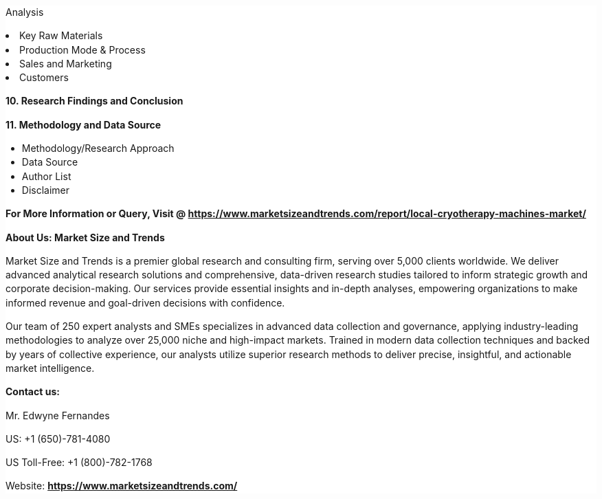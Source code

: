 Analysis</li><li>Key Raw Materials</li><li>Production Mode &amp; Process</li><li>Sales and Marketing</li><li>Customers</li></ul><p><strong>10. Research Findings and Conclusion</strong></p><p><strong>11. Methodology and Data Source</strong></p><ul><li>Methodology/Research Approach</li><li>Data Source</li><li>Author List</li><li>Disclaimer</li></ul></p><p><strong>For More Information or Query, Visit @ <a href="https://www.marketsizeandtrends.com/report/local-cryotherapy-machines-market/">https://www.marketsizeandtrends.com/report/local-cryotherapy-machines-market/</a></strong></p><p><strong>About Us: Market Size and Trends</strong></p><p>Market Size and Trends is a premier global research and consulting firm, serving over 5,000 clients worldwide. We deliver advanced analytical research solutions and comprehensive, data-driven research studies tailored to inform strategic growth and corporate decision-making. Our services provide essential insights and in-depth analyses, empowering organizations to make informed revenue and goal-driven decisions with confidence.</p><p>Our team of 250 expert analysts and SMEs specializes in advanced data collection and governance, applying industry-leading methodologies to analyze over 25,000 niche and high-impact markets. Trained in modern data collection techniques and backed by years of collective experience, our analysts utilize superior research methods to deliver precise, insightful, and actionable market intelligence.</p><p><strong>Contact us:</strong></p><p>Mr. Edwyne Fernandes</p><p>US: +1 (650)-781-4080</p><p>US Toll-Free: +1 (800)-782-1768</p><p>Website: <strong><a href="https://www.marketsizeandtrends.com/">https://www.marketsizeandtrends.com/</a></strong></p>
